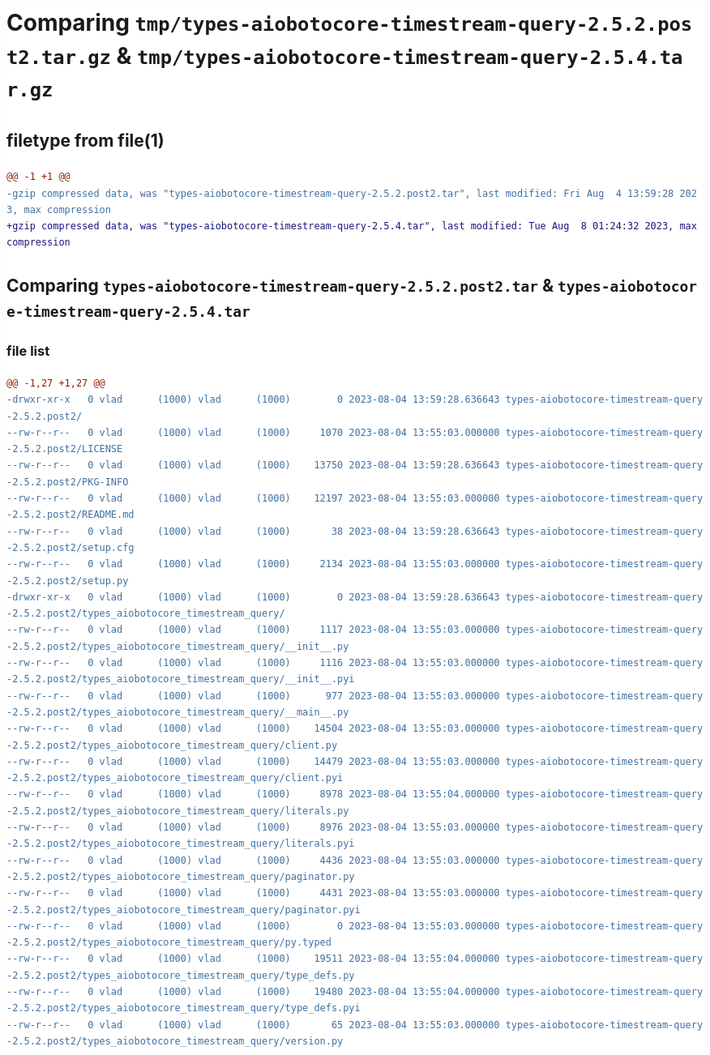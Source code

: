 # Comparing `tmp/types-aiobotocore-timestream-query-2.5.2.post2.tar.gz` & `tmp/types-aiobotocore-timestream-query-2.5.4.tar.gz`

## filetype from file(1)

```diff
@@ -1 +1 @@
-gzip compressed data, was "types-aiobotocore-timestream-query-2.5.2.post2.tar", last modified: Fri Aug  4 13:59:28 2023, max compression
+gzip compressed data, was "types-aiobotocore-timestream-query-2.5.4.tar", last modified: Tue Aug  8 01:24:32 2023, max compression
```

## Comparing `types-aiobotocore-timestream-query-2.5.2.post2.tar` & `types-aiobotocore-timestream-query-2.5.4.tar`

### file list

```diff
@@ -1,27 +1,27 @@
-drwxr-xr-x   0 vlad      (1000) vlad      (1000)        0 2023-08-04 13:59:28.636643 types-aiobotocore-timestream-query-2.5.2.post2/
--rw-r--r--   0 vlad      (1000) vlad      (1000)     1070 2023-08-04 13:55:03.000000 types-aiobotocore-timestream-query-2.5.2.post2/LICENSE
--rw-r--r--   0 vlad      (1000) vlad      (1000)    13750 2023-08-04 13:59:28.636643 types-aiobotocore-timestream-query-2.5.2.post2/PKG-INFO
--rw-r--r--   0 vlad      (1000) vlad      (1000)    12197 2023-08-04 13:55:03.000000 types-aiobotocore-timestream-query-2.5.2.post2/README.md
--rw-r--r--   0 vlad      (1000) vlad      (1000)       38 2023-08-04 13:59:28.636643 types-aiobotocore-timestream-query-2.5.2.post2/setup.cfg
--rw-r--r--   0 vlad      (1000) vlad      (1000)     2134 2023-08-04 13:55:03.000000 types-aiobotocore-timestream-query-2.5.2.post2/setup.py
-drwxr-xr-x   0 vlad      (1000) vlad      (1000)        0 2023-08-04 13:59:28.636643 types-aiobotocore-timestream-query-2.5.2.post2/types_aiobotocore_timestream_query/
--rw-r--r--   0 vlad      (1000) vlad      (1000)     1117 2023-08-04 13:55:03.000000 types-aiobotocore-timestream-query-2.5.2.post2/types_aiobotocore_timestream_query/__init__.py
--rw-r--r--   0 vlad      (1000) vlad      (1000)     1116 2023-08-04 13:55:03.000000 types-aiobotocore-timestream-query-2.5.2.post2/types_aiobotocore_timestream_query/__init__.pyi
--rw-r--r--   0 vlad      (1000) vlad      (1000)      977 2023-08-04 13:55:03.000000 types-aiobotocore-timestream-query-2.5.2.post2/types_aiobotocore_timestream_query/__main__.py
--rw-r--r--   0 vlad      (1000) vlad      (1000)    14504 2023-08-04 13:55:03.000000 types-aiobotocore-timestream-query-2.5.2.post2/types_aiobotocore_timestream_query/client.py
--rw-r--r--   0 vlad      (1000) vlad      (1000)    14479 2023-08-04 13:55:03.000000 types-aiobotocore-timestream-query-2.5.2.post2/types_aiobotocore_timestream_query/client.pyi
--rw-r--r--   0 vlad      (1000) vlad      (1000)     8978 2023-08-04 13:55:04.000000 types-aiobotocore-timestream-query-2.5.2.post2/types_aiobotocore_timestream_query/literals.py
--rw-r--r--   0 vlad      (1000) vlad      (1000)     8976 2023-08-04 13:55:03.000000 types-aiobotocore-timestream-query-2.5.2.post2/types_aiobotocore_timestream_query/literals.pyi
--rw-r--r--   0 vlad      (1000) vlad      (1000)     4436 2023-08-04 13:55:03.000000 types-aiobotocore-timestream-query-2.5.2.post2/types_aiobotocore_timestream_query/paginator.py
--rw-r--r--   0 vlad      (1000) vlad      (1000)     4431 2023-08-04 13:55:03.000000 types-aiobotocore-timestream-query-2.5.2.post2/types_aiobotocore_timestream_query/paginator.pyi
--rw-r--r--   0 vlad      (1000) vlad      (1000)        0 2023-08-04 13:55:03.000000 types-aiobotocore-timestream-query-2.5.2.post2/types_aiobotocore_timestream_query/py.typed
--rw-r--r--   0 vlad      (1000) vlad      (1000)    19511 2023-08-04 13:55:04.000000 types-aiobotocore-timestream-query-2.5.2.post2/types_aiobotocore_timestream_query/type_defs.py
--rw-r--r--   0 vlad      (1000) vlad      (1000)    19480 2023-08-04 13:55:04.000000 types-aiobotocore-timestream-query-2.5.2.post2/types_aiobotocore_timestream_query/type_defs.pyi
--rw-r--r--   0 vlad      (1000) vlad      (1000)       65 2023-08-04 13:55:03.000000 types-aiobotocore-timestream-query-2.5.2.post2/types_aiobotocore_timestream_query/version.py
```